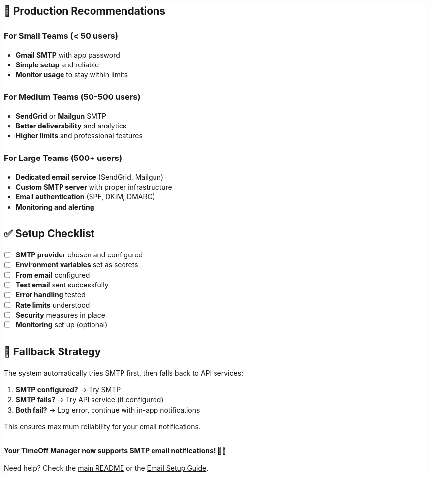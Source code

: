 ## 🎯 Production Recommendations

### For Small Teams (< 50 users)
- **Gmail SMTP** with app password
- **Simple setup** and reliable
- **Monitor usage** to stay within limits

### For Medium Teams (50-500 users)
- **SendGrid** or **Mailgun** SMTP
- **Better deliverability** and analytics
- **Higher limits** and professional features

### For Large Teams (500+ users)
- **Dedicated email service** (SendGrid, Mailgun)
- **Custom SMTP server** with proper infrastructure
- **Email authentication** (SPF, DKIM, DMARC)
- **Monitoring and alerting**

## ✅ Setup Checklist

- [ ] **SMTP provider** chosen and configured
- [ ] **Environment variables** set as secrets
- [ ] **From email** configured
- [ ] **Test email** sent successfully
- [ ] **Error handling** tested
- [ ] **Rate limits** understood
- [ ] **Security** measures in place
- [ ] **Monitoring** set up (optional)

## 🔄 Fallback Strategy

The system automatically tries SMTP first, then falls back to API services:

1. **SMTP configured?** → Try SMTP
2. **SMTP fails?** → Try API service (if configured)
3. **Both fail?** → Log error, continue with in-app notifications

This ensures maximum reliability for your email notifications.

---

**Your TimeOff Manager now supports SMTP email notifications! 📧✨**

Need help? Check the [main README](../README.md) or the [Email Setup Guide](./EMAIL_SETUP_GUIDE.md).